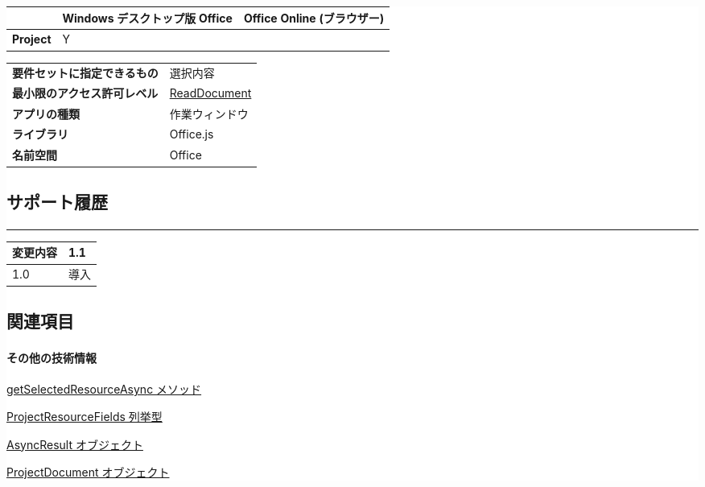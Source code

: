 
||**Windows デスクトップ版 Office**|**Office Online (ブラウザー)**|
|:-----|:-----|:-----|
|**Project**|Y||

|||
|:-----|:-----|
|**要件セットに指定できるもの**|選択内容|
|**最小限のアクセス許可レベル**|[ReadDocument](../../docs/develop/requesting-permissions-for-api-use-in-content-and-task-pane-add-ins.md)|
|**アプリの種類**|作業ウィンドウ|
|**ライブラリ**|Office.js|
|**名前空間**|Office|

## サポート履歴



****


|**変更内容**|**1.1**|
|:-----|:-----|
|1.0|導入|

## 関連項目



#### その他の技術情報


[getSelectedResourceAsync メソッド](../../reference/shared/projectdocument.getselectedresourceasync.md)

[ProjectResourceFields 列挙型](../../reference/shared/projectresourcefields-enumeration.md)

[AsyncResult オブジェクト](../../reference/shared/asyncresult.md)

[ProjectDocument オブジェクト](../../reference/shared/projectdocument.projectdocument.md)

